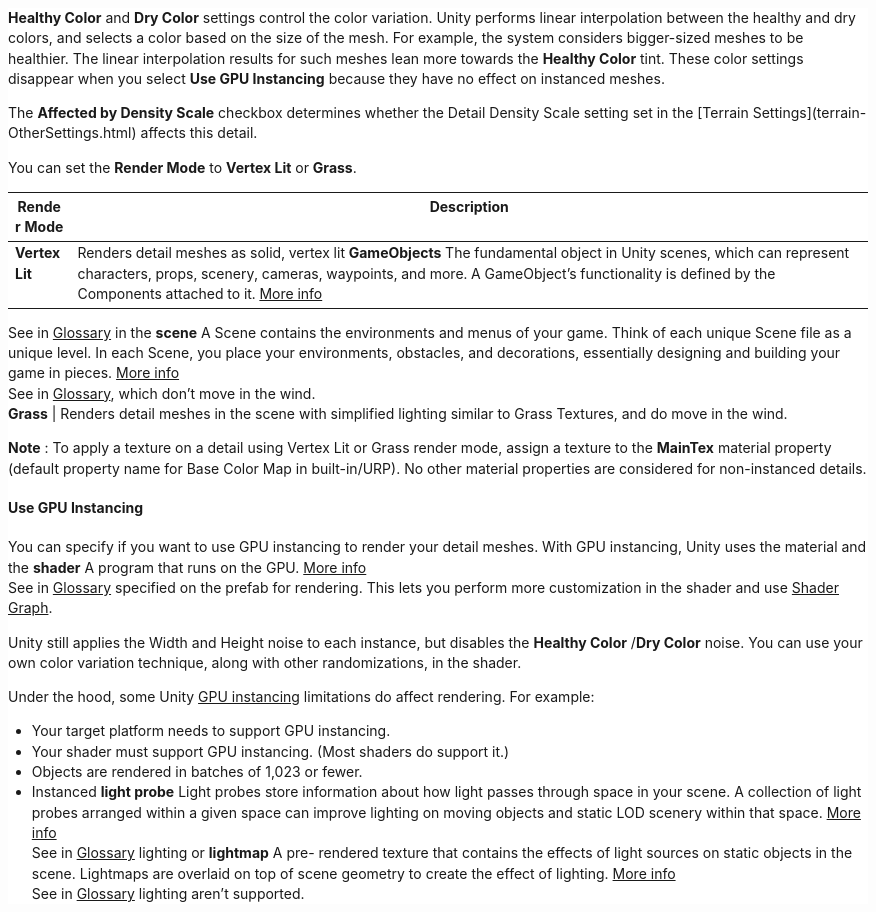 **Healthy Color** and **Dry Color** settings control the color variation.
Unity performs linear interpolation between the healthy and dry colors, and
selects a color based on the size of the mesh. For example, the system
considers bigger-sized meshes to be healthier. The linear interpolation
results for such meshes lean more towards the **Healthy Color** tint. These
color settings disappear when you select **Use GPU Instancing** because they
have no effect on instanced meshes.

The **Affected by Density Scale** checkbox determines whether the Detail
Density Scale setting set in the [Terrain Settings](terrain-
OtherSettings.html) affects this detail.

You can set the **Render Mode** to **Vertex Lit** or **Grass**.

**Render Mode** | **Description**  
---|---  
**Vertex Lit** | Renders detail meshes as solid, vertex lit **GameObjects** The fundamental object in Unity scenes, which can represent characters, props, scenery, cameras, waypoints, and more. A GameObject’s functionality is defined by the Components attached to it. [More info](class-GameObject.html)  
See in [Glossary](Glossary.html#GameObject) in the **scene** A Scene contains
the environments and menus of your game. Think of each unique Scene file as a
unique level. In each Scene, you place your environments, obstacles, and
decorations, essentially designing and building your game in pieces. [More
info](CreatingScenes.html)  
See in [Glossary](Glossary.html#Scene), which don’t move in the wind.  
**Grass** | Renders detail meshes in the scene with simplified lighting similar to Grass Textures, and do move in the wind.  
  
**Note** : To apply a texture on a detail using Vertex Lit or Grass render
mode, assign a texture to the **MainTex** material property (default property
name for Base Color Map in built-in/URP). No other material properties are
considered for non-instanced details.

#### Use GPU Instancing

You can specify if you want to use GPU instancing to render your detail
meshes. With GPU instancing, Unity uses the material and the **shader** A
program that runs on the GPU. [More info](Shaders.html)  
See in [Glossary](Glossary.html#Shader) specified on the prefab for rendering.
This lets you perform more customization in the shader and use [Shader
Graph](https://docs.unity3d.com/Packages/com.unity.shadergraph@latest).

Unity still applies the Width and Height noise to each instance, but disables
the **Healthy Color** /**Dry Color** noise. You can use your own color
variation technique, along with other randomizations, in the shader.

Under the hood, some Unity [GPU instancing](GPUInstancing.html) limitations do
affect rendering. For example:

  * Your target platform needs to support GPU instancing.
  * Your shader must support GPU instancing. (Most shaders do support it.)
  * Objects are rendered in batches of 1,023 or fewer.
  * Instanced **light probe** Light probes store information about how light passes through space in your scene. A collection of light probes arranged within a given space can improve lighting on moving objects and static LOD scenery within that space. [More info](LightProbes.html)  
See in [Glossary](Glossary.html#LightProbe) lighting or **lightmap** A pre-
rendered texture that contains the effects of light sources on static objects
in the scene. Lightmaps are overlaid on top of scene geometry to create the
effect of lighting. [More info](Lightmapping.html)  
See in [Glossary](Glossary.html#Lightmap) lighting aren’t supported.
